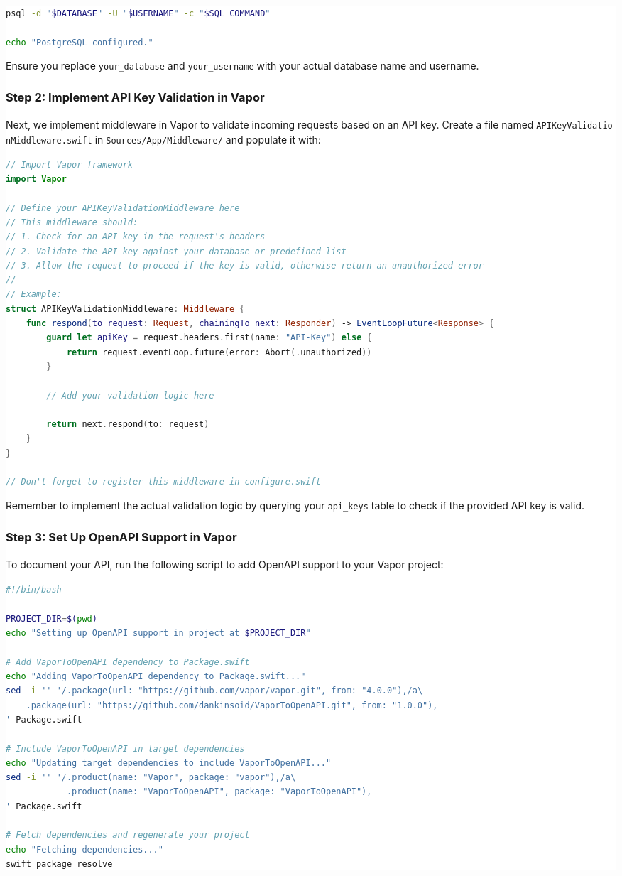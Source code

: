 ```bash
psql -d "$DATABASE" -U "$USERNAME" -c "$SQL_COMMAND"

echo "PostgreSQL configured."
```

Ensure you replace `your_database` and `your_username` with your actual database name and username.

### Step 2: Implement API Key Validation in Vapor

Next, we implement middleware in Vapor to validate incoming requests based on an API key. Create a file named `APIKeyValidationMiddleware.swift` in `Sources/App/Middleware/` and populate it with:

```swift
// Import Vapor framework
import Vapor

// Define your APIKeyValidationMiddleware here
// This middleware should:
// 1. Check for an API key in the request's headers
// 2. Validate the API key against your database or predefined list
// 3. Allow the request to proceed if the key is valid, otherwise return an unauthorized error
//
// Example:
struct APIKeyValidationMiddleware: Middleware {
    func respond(to request: Request, chainingTo next: Responder) -> EventLoopFuture<Response> {
        guard let apiKey = request.headers.first(name: "API-Key") else {
            return request.eventLoop.future(error: Abort(.unauthorized))
        }
        
        // Add your validation logic here
        
        return next.respond(to: request)
    }
}

// Don't forget to register this middleware in configure.swift
```

Remember to implement the actual validation logic by querying your `api_keys` table to check if the provided API key is valid.

### Step 3: Set Up OpenAPI Support in Vapor

To document your API, run the following script to add OpenAPI support to your Vapor project:

```bash
#!/bin/bash

PROJECT_DIR=$(pwd)
echo "Setting up OpenAPI support in project at $PROJECT_DIR"

# Add VaporToOpenAPI dependency to Package.swift
echo "Adding VaporToOpenAPI dependency to Package.swift..."
sed -i '' '/.package(url: "https://github.com/vapor/vapor.git", from: "4.0.0"),/a\
    .package(url: "https://github.com/dankinsoid/VaporToOpenAPI.git", from: "1.0.0"),
' Package.swift

# Include VaporToOpenAPI in target dependencies
echo "Updating target dependencies to include VaporToOpenAPI..."
sed -i '' '/.product(name: "Vapor", package: "vapor"),/a\
            .product(name: "VaporToOpenAPI", package: "VaporToOpenAPI"),
' Package.swift

# Fetch dependencies and regenerate your project
echo "Fetching dependencies..."
swift package resolve
```